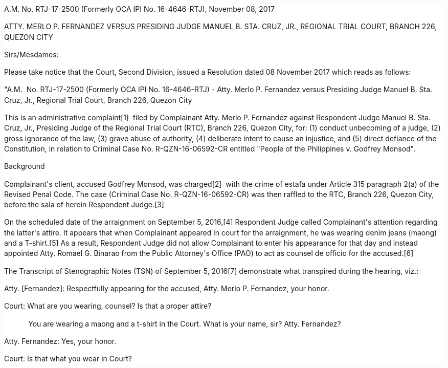A.M. No. RTJ-17-2500 (Formerly OCA IPI No. 16-4646-RTJ), November 08, 2017

  

ATTY. MERLO P. FERNANDEZ VERSUS PRESIDING JUDGE MANUEL B. STA. CRUZ, JR., REGIONAL TRIAL COURT, BRANCH 226, QUEZON CITY

  

Sirs/Mesdames:

  

Please take notice that the Court, Second Division, issued a Resolution dated 08 November 2017 which reads as follows:

  

"A.M.  No. RTJ-17-2500 (Formerly OCA IPI No. 16-4646-RTJ) - Atty. Merlo P. Fernandez versus Presiding Judge Manuel B. Sta. Cruz, Jr., Regional Trial Court, Branch 226, Quezon City

  

This is an administrative complaint[1]  filed by Complainant Atty. Merlo P. Fernandez against Respondent Judge Manuel B. Sta. Cruz, Jr., Presiding Judge of the Regional Trial Court (RTC), Branch 226, Quezon City, for: (1) conduct unbecoming of a judge, (2) gross ignorance of the law, (3) grave abuse of authority, (4) deliberate intent to cause an injustice, and (5) direct defiance of the Constitution, in relation to Criminal Case No. R-QZN-16-06592-CR entitled "People of the Philippines v. Godfrey Monsod".

  

Background

  

Complainant's client, accused Godfrey Monsod, was charged[2]  with the crime of estafa under Article 315 paragraph 2(a) of the Revised Penal Code. The case (Criminal Case No. R-QZN-16-06592-CR) was then raffled to the RTC, Branch 226, Quezon City, before the sala of herein Respondent Judge.[3]

  

On the scheduled date of the arraignment on September 5, 2016,[4] Respondent Judge called Complainant's attention regarding the latter's attire. It appears that when Complainant appeared in court for the arraignment, he was wearing denim jeans (maong) and a T-shirt.[5] As a result, Respondent Judge did not allow Complainant to enter his appearance for that day and instead appointed Atty. Romael G. Binarao from the Public Attorney's Office (PAO) to act as counsel de officio for the accused.[6]

  

The Transcript of Stenographic Notes (TSN) of September 5, 2016[7] demonstrate what transpired during the hearing, viz.:

Atty. [Fernandez]: Respectfully appearing for the accused, Atty. Merlo P. Fernandez, your honor.

  

Court: What are you wearing, counsel? Is that a proper attire?

            You are wearing a maong and a t-shirt in the Court. What is your name, sir? Atty. Fernandez?

  

Atty. Fernandez: Yes, your honor.

  

Court: Is that what you wear in Court?
